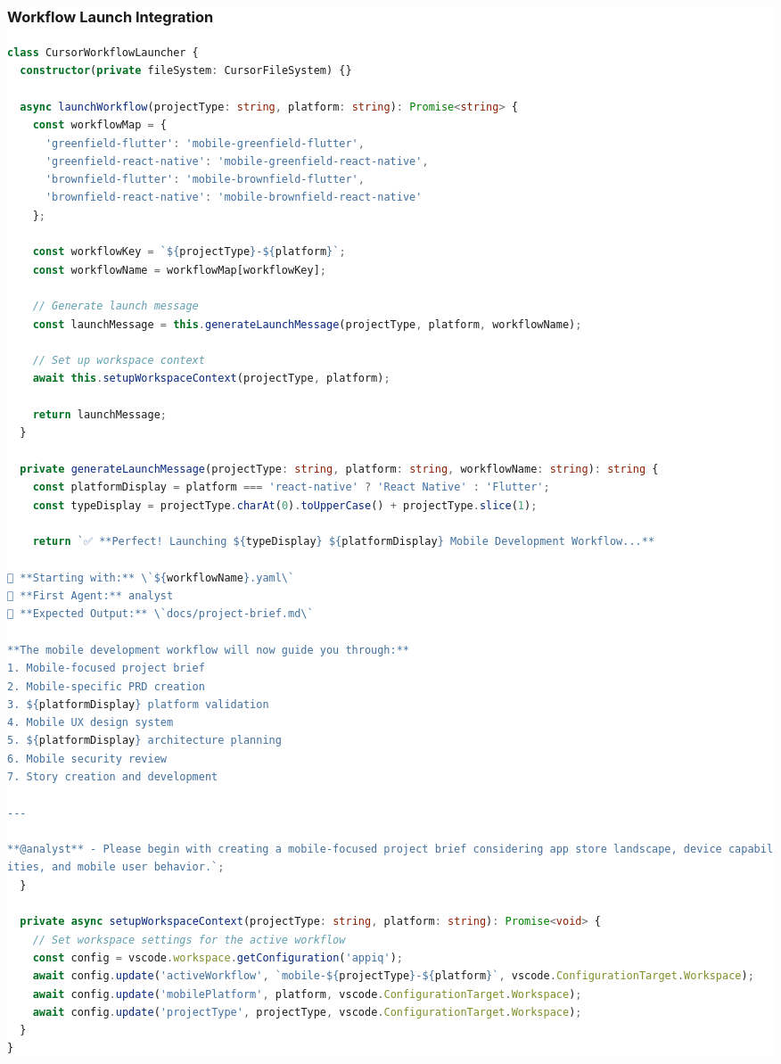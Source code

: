 ### Workflow Launch Integration

```typescript
class CursorWorkflowLauncher {
  constructor(private fileSystem: CursorFileSystem) {}
  
  async launchWorkflow(projectType: string, platform: string): Promise<string> {
    const workflowMap = {
      'greenfield-flutter': 'mobile-greenfield-flutter',
      'greenfield-react-native': 'mobile-greenfield-react-native',
      'brownfield-flutter': 'mobile-brownfield-flutter',
      'brownfield-react-native': 'mobile-brownfield-react-native'
    };
    
    const workflowKey = `${projectType}-${platform}`;
    const workflowName = workflowMap[workflowKey];
    
    // Generate launch message
    const launchMessage = this.generateLaunchMessage(projectType, platform, workflowName);
    
    // Set up workspace context
    await this.setupWorkspaceContext(projectType, platform);
    
    return launchMessage;
  }
  
  private generateLaunchMessage(projectType: string, platform: string, workflowName: string): string {
    const platformDisplay = platform === 'react-native' ? 'React Native' : 'Flutter';
    const typeDisplay = projectType.charAt(0).toUpperCase() + projectType.slice(1);
    
    return `✅ **Perfect! Launching ${typeDisplay} ${platformDisplay} Mobile Development Workflow...**

🎯 **Starting with:** \`${workflowName}.yaml\`
📍 **First Agent:** analyst
📂 **Expected Output:** \`docs/project-brief.md\`

**The mobile development workflow will now guide you through:**
1. Mobile-focused project brief
2. Mobile-specific PRD creation 
3. ${platformDisplay} platform validation
4. Mobile UX design system
5. ${platformDisplay} architecture planning
6. Mobile security review
7. Story creation and development

---

**@analyst** - Please begin with creating a mobile-focused project brief considering app store landscape, device capabilities, and mobile user behavior.`;
  }
  
  private async setupWorkspaceContext(projectType: string, platform: string): Promise<void> {
    // Set workspace settings for the active workflow
    const config = vscode.workspace.getConfiguration('appiq');
    await config.update('activeWorkflow', `mobile-${projectType}-${platform}`, vscode.ConfigurationTarget.Workspace);
    await config.update('mobilePlatform', platform, vscode.ConfigurationTarget.Workspace);
    await config.update('projectType', projectType, vscode.ConfigurationTarget.Workspace);
  }
}
```
